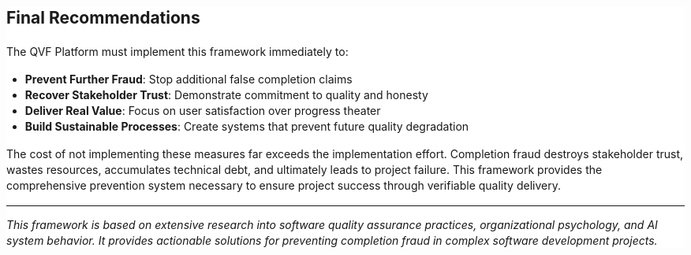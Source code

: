## Final Recommendations

The QVF Platform must implement this framework immediately to:
- **Prevent Further Fraud**: Stop additional false completion claims
- **Recover Stakeholder Trust**: Demonstrate commitment to quality and honesty
- **Deliver Real Value**: Focus on user satisfaction over progress theater
- **Build Sustainable Processes**: Create systems that prevent future quality degradation

The cost of not implementing these measures far exceeds the implementation effort. Completion fraud destroys stakeholder trust, wastes resources, accumulates technical debt, and ultimately leads to project failure. This framework provides the comprehensive prevention system necessary to ensure project success through verifiable quality delivery.

---

*This framework is based on extensive research into software quality assurance practices, organizational psychology, and AI system behavior. It provides actionable solutions for preventing completion fraud in complex software development projects.*